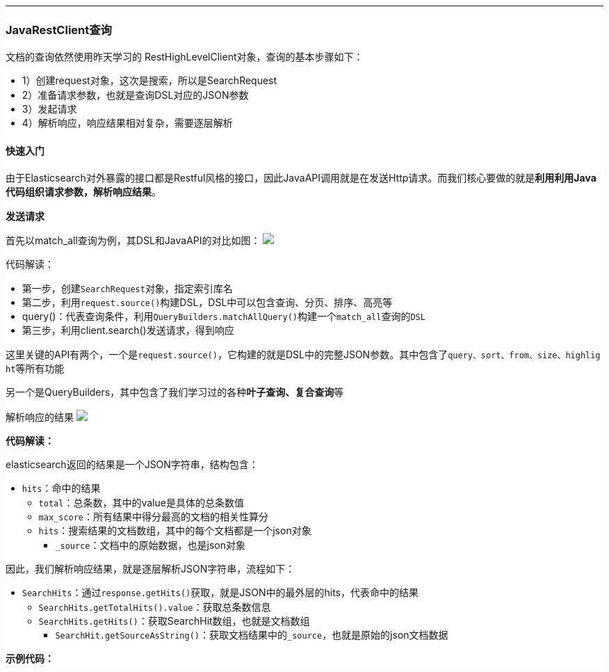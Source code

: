 ```json

```


---

### JavaRestClient查询

文档的查询依然使用昨天学习的 RestHighLevelClient对象，查询的基本步骤如下：
- 1）创建request对象，这次是搜索，所以是SearchRequest
- 2）准备请求参数，也就是查询DSL对应的JSON参数
- 3）发起请求
- 4）解析响应，响应结果相对复杂，需要逐层解析

#### 快速入门



由于Elasticsearch对外暴露的接口都是Restful风格的接口，因此JavaAPI调用就是在发送Http请求。而我们核心要做的就是**利用利用Java代码组织请求参数，解析响应结果**。


**发送请求**

首先以match_all查询为例，其DSL和JavaAPI的对比如图：
![](https://zzyang.oss-cn-hangzhou.aliyuncs.com/img/Snipaste_2025-06-18_00-16-33.png)


代码解读：
-  第一步，创建`SearchRequest`对象，指定索引库名
-  第二步，利用`request.source()`构建DSL，DSL中可以包含查询、分页、排序、高亮等
  - query()：代表查询条件，利用`QueryBuilders.matchAllQuery()`构建一个`match_all`查询的`DSL`
-  第三步，利用client.search()发送请求，得到响应


这里关键的API有两个，一个是`request.source()`，它构建的就是DSL中的完整JSON参数。其中包含了`query、sort、from、size、highlight`等所有功能

另一个是QueryBuilders，其中包含了我们学习过的各种**叶子查询、复合查询**等

解析响应的结果
![](https://zzyang.oss-cn-hangzhou.aliyuncs.com/img/Snipaste_2025-06-18_00-25-11.png)

**代码解读：**

elasticsearch返回的结果是一个JSON字符串，结构包含：
- `hits`：命中的结果
  - `total`：总条数，其中的value是具体的总条数值
  - `max_score`：所有结果中得分最高的文档的相关性算分
  - `hits`：搜索结果的文档数组，其中的每个文档都是一个json对象
    - `_source`：文档中的原始数据，也是json对象

因此，我们解析响应结果，就是逐层解析JSON字符串，流程如下：
- `SearchHits`：通过`response.getHits()`获取，就是JSON中的最外层的hits，代表命中的结果
  - `SearchHits.getTotalHits().value`：获取总条数信息
  - `SearchHits.getHits()`：获取SearchHit数组，也就是文档数组
    - `SearchHit.getSourceAsString()`：获取文档结果中的`_source`，也就是原始的json文档数据


**示例代码：**
